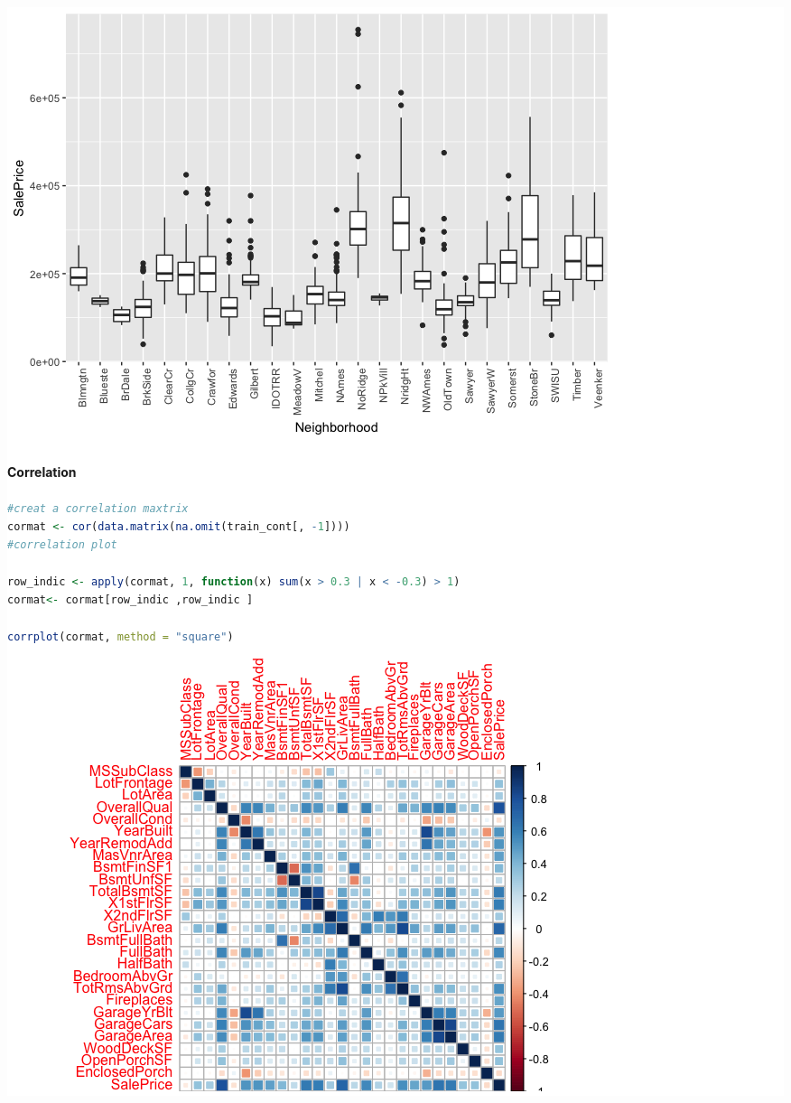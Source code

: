 ![](House_Price_Project_files/figure-markdown_github-ascii_identifiers/unnamed-chunk-21-1.png)

#### Correlation

``` r
#creat a correlation maxtrix
cormat <- cor(data.matrix(na.omit(train_cont[, -1])))
#correlation plot

row_indic <- apply(cormat, 1, function(x) sum(x > 0.3 | x < -0.3) > 1)
cormat<- cormat[row_indic ,row_indic ]

corrplot(cormat, method = "square")
```

![](House_Price_Project_files/figure-markdown_github-ascii_identifiers/unnamed-chunk-22-1.png)